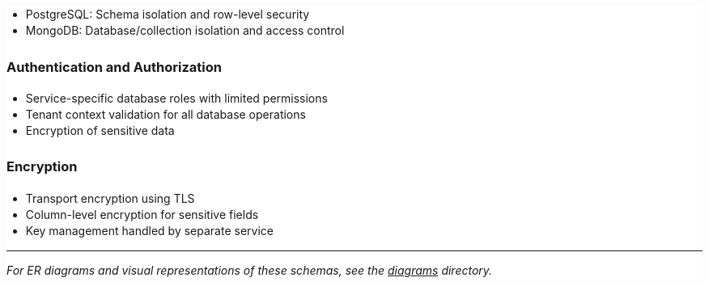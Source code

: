 - PostgreSQL: Schema isolation and row-level security
- MongoDB: Database/collection isolation and access control

### Authentication and Authorization

- Service-specific database roles with limited permissions
- Tenant context validation for all database operations
- Encryption of sensitive data

### Encryption

- Transport encryption using TLS
- Column-level encryption for sensitive fields
- Key management handled by separate service

---

*For ER diagrams and visual representations of these schemas, see the [diagrams](../diagrams/) directory.* 